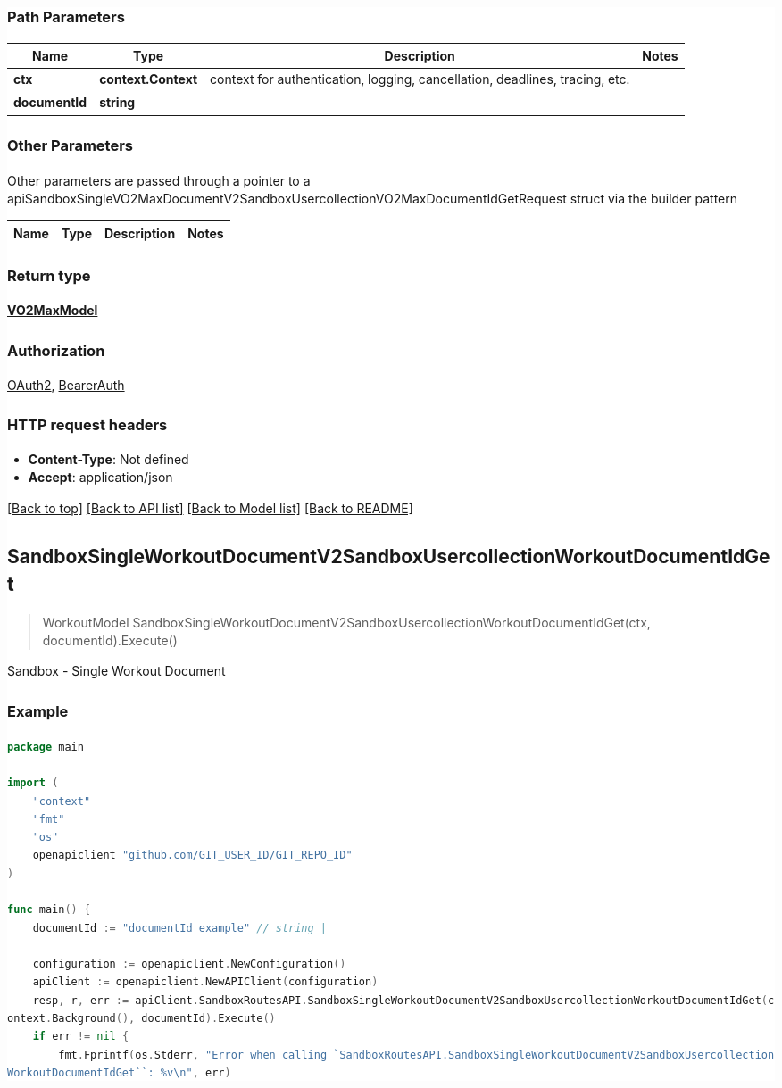 ### Path Parameters


Name | Type | Description  | Notes
------------- | ------------- | ------------- | -------------
**ctx** | **context.Context** | context for authentication, logging, cancellation, deadlines, tracing, etc.
**documentId** | **string** |  | 

### Other Parameters

Other parameters are passed through a pointer to a apiSandboxSingleVO2MaxDocumentV2SandboxUsercollectionVO2MaxDocumentIdGetRequest struct via the builder pattern


Name | Type | Description  | Notes
------------- | ------------- | ------------- | -------------


### Return type

[**VO2MaxModel**](VO2MaxModel.md)

### Authorization

[OAuth2](../README.md#OAuth2), [BearerAuth](../README.md#BearerAuth)

### HTTP request headers

- **Content-Type**: Not defined
- **Accept**: application/json

[[Back to top]](#) [[Back to API list]](../README.md#documentation-for-api-endpoints)
[[Back to Model list]](../README.md#documentation-for-models)
[[Back to README]](../README.md)


## SandboxSingleWorkoutDocumentV2SandboxUsercollectionWorkoutDocumentIdGet

> WorkoutModel SandboxSingleWorkoutDocumentV2SandboxUsercollectionWorkoutDocumentIdGet(ctx, documentId).Execute()

Sandbox - Single Workout Document

### Example

```go
package main

import (
	"context"
	"fmt"
	"os"
	openapiclient "github.com/GIT_USER_ID/GIT_REPO_ID"
)

func main() {
	documentId := "documentId_example" // string | 

	configuration := openapiclient.NewConfiguration()
	apiClient := openapiclient.NewAPIClient(configuration)
	resp, r, err := apiClient.SandboxRoutesAPI.SandboxSingleWorkoutDocumentV2SandboxUsercollectionWorkoutDocumentIdGet(context.Background(), documentId).Execute()
	if err != nil {
		fmt.Fprintf(os.Stderr, "Error when calling `SandboxRoutesAPI.SandboxSingleWorkoutDocumentV2SandboxUsercollectionWorkoutDocumentIdGet``: %v\n", err)
```